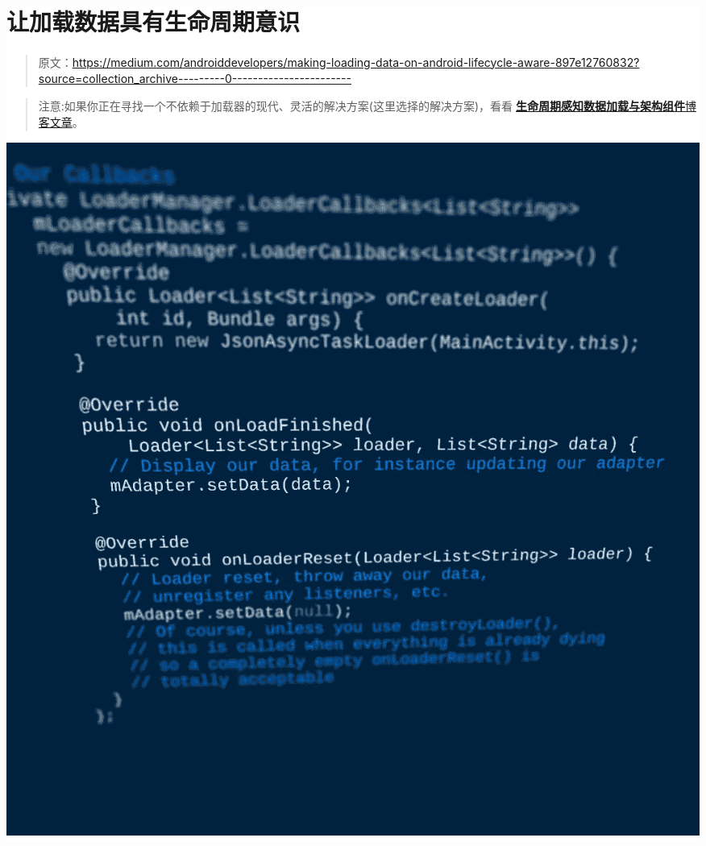 # 让加载数据具有生命周期意识

> 原文：<https://medium.com/androiddevelopers/making-loading-data-on-android-lifecycle-aware-897e12760832?source=collection_archive---------0----------------------->

> 注意:如果你正在寻找一个不依赖于加载器的现代、灵活的解决方案(这里选择的解决方案)，看看 [**生命周期感知数据加载与架构组件**博客文章](/google-developers/lifecycle-aware-data-loading-with-android-architecture-components-f95484159de4)。

![](img/e3bc33b5e1c23ea7fef2bf2f598fbf5e.png)
